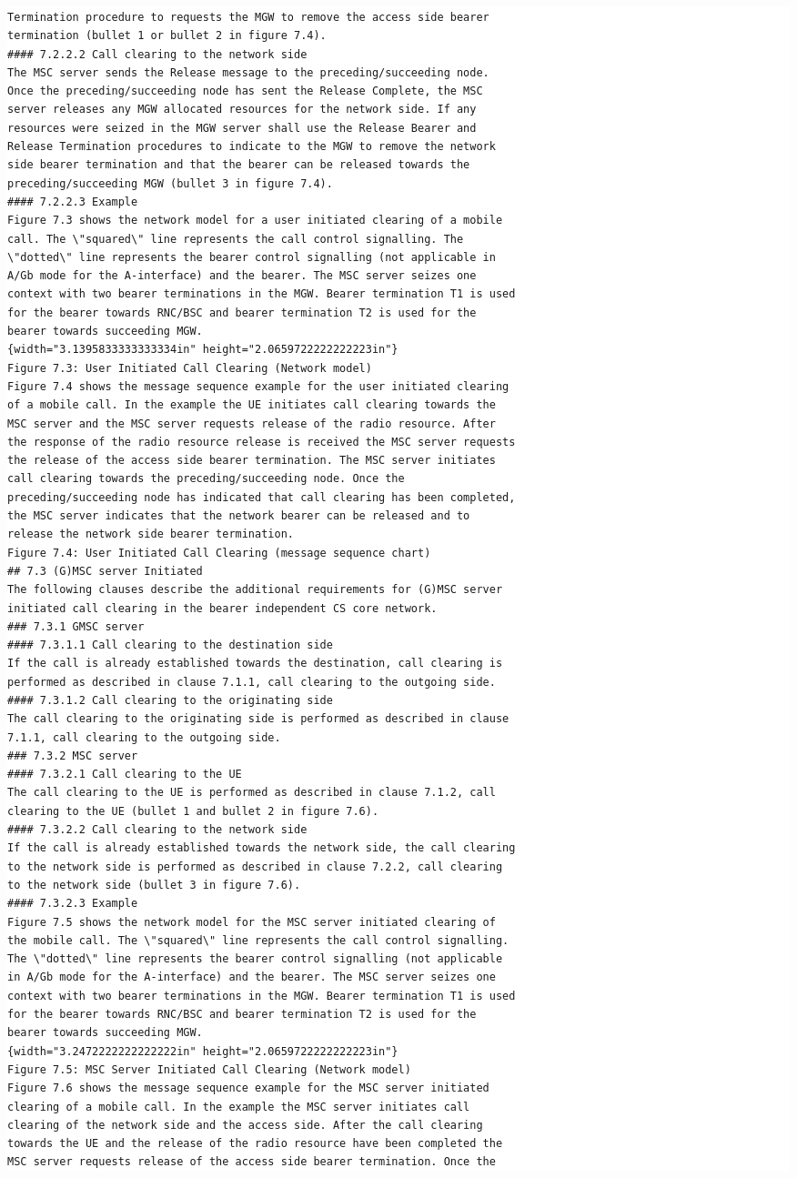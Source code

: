 ```{=html}
Termination procedure to requests the MGW to remove the access side bearer
termination (bullet 1 or bullet 2 in figure 7.4).
#### 7.2.2.2 Call clearing to the network side
The MSC server sends the Release message to the preceding/succeeding node.
Once the preceding/succeeding node has sent the Release Complete, the MSC
server releases any MGW allocated resources for the network side. If any
resources were seized in the MGW server shall use the Release Bearer and
Release Termination procedures to indicate to the MGW to remove the network
side bearer termination and that the bearer can be released towards the
preceding/succeeding MGW (bullet 3 in figure 7.4).
#### 7.2.2.3 Example
Figure 7.3 shows the network model for a user initiated clearing of a mobile
call. The \"squared\" line represents the call control signalling. The
\"dotted\" line represents the bearer control signalling (not applicable in
A/Gb mode for the A-interface) and the bearer. The MSC server seizes one
context with two bearer terminations in the MGW. Bearer termination T1 is used
for the bearer towards RNC/BSC and bearer termination T2 is used for the
bearer towards succeeding MGW.
{width="3.1395833333333334in" height="2.0659722222222223in"}
Figure 7.3: User Initiated Call Clearing (Network model)
Figure 7.4 shows the message sequence example for the user initiated clearing
of a mobile call. In the example the UE initiates call clearing towards the
MSC server and the MSC server requests release of the radio resource. After
the response of the radio resource release is received the MSC server requests
the release of the access side bearer termination. The MSC server initiates
call clearing towards the preceding/succeeding node. Once the
preceding/succeeding node has indicated that call clearing has been completed,
the MSC server indicates that the network bearer can be released and to
release the network side bearer termination.
Figure 7.4: User Initiated Call Clearing (message sequence chart)
## 7.3 (G)MSC server Initiated
The following clauses describe the additional requirements for (G)MSC server
initiated call clearing in the bearer independent CS core network.
### 7.3.1 GMSC server
#### 7.3.1.1 Call clearing to the destination side
If the call is already established towards the destination, call clearing is
performed as described in clause 7.1.1, call clearing to the outgoing side.
#### 7.3.1.2 Call clearing to the originating side
The call clearing to the originating side is performed as described in clause
7.1.1, call clearing to the outgoing side.
### 7.3.2 MSC server
#### 7.3.2.1 Call clearing to the UE
The call clearing to the UE is performed as described in clause 7.1.2, call
clearing to the UE (bullet 1 and bullet 2 in figure 7.6).
#### 7.3.2.2 Call clearing to the network side
If the call is already established towards the network side, the call clearing
to the network side is performed as described in clause 7.2.2, call clearing
to the network side (bullet 3 in figure 7.6).
#### 7.3.2.3 Example
Figure 7.5 shows the network model for the MSC server initiated clearing of
the mobile call. The \"squared\" line represents the call control signalling.
The \"dotted\" line represents the bearer control signalling (not applicable
in A/Gb mode for the A-interface) and the bearer. The MSC server seizes one
context with two bearer terminations in the MGW. Bearer termination T1 is used
for the bearer towards RNC/BSC and bearer termination T2 is used for the
bearer towards succeeding MGW.
{width="3.2472222222222222in" height="2.0659722222222223in"}
Figure 7.5: MSC Server Initiated Call Clearing (Network model)
Figure 7.6 shows the message sequence example for the MSC server initiated
clearing of a mobile call. In the example the MSC server initiates call
clearing of the network side and the access side. After the call clearing
towards the UE and the release of the radio resource have been completed the
MSC server requests release of the access side bearer termination. Once the
```